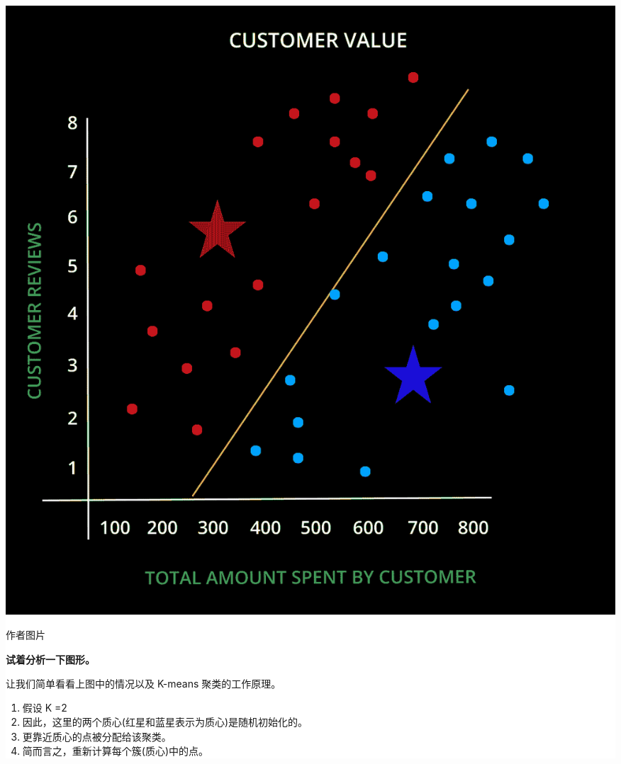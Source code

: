 ![](img/2528c3fea6ee12bf45a5d11c51265c14.png)

作者图片

**试着分析一下图形。**

让我们简单看看上图中的情况以及 K-means 聚类的工作原理。

1.  假设 K =2
2.  因此，这里的两个质心(红星和蓝星表示为质心)是随机初始化的。
3.  更靠近质心的点被分配给该聚类。
4.  简而言之，重新计算每个簇(质心)中的点。
